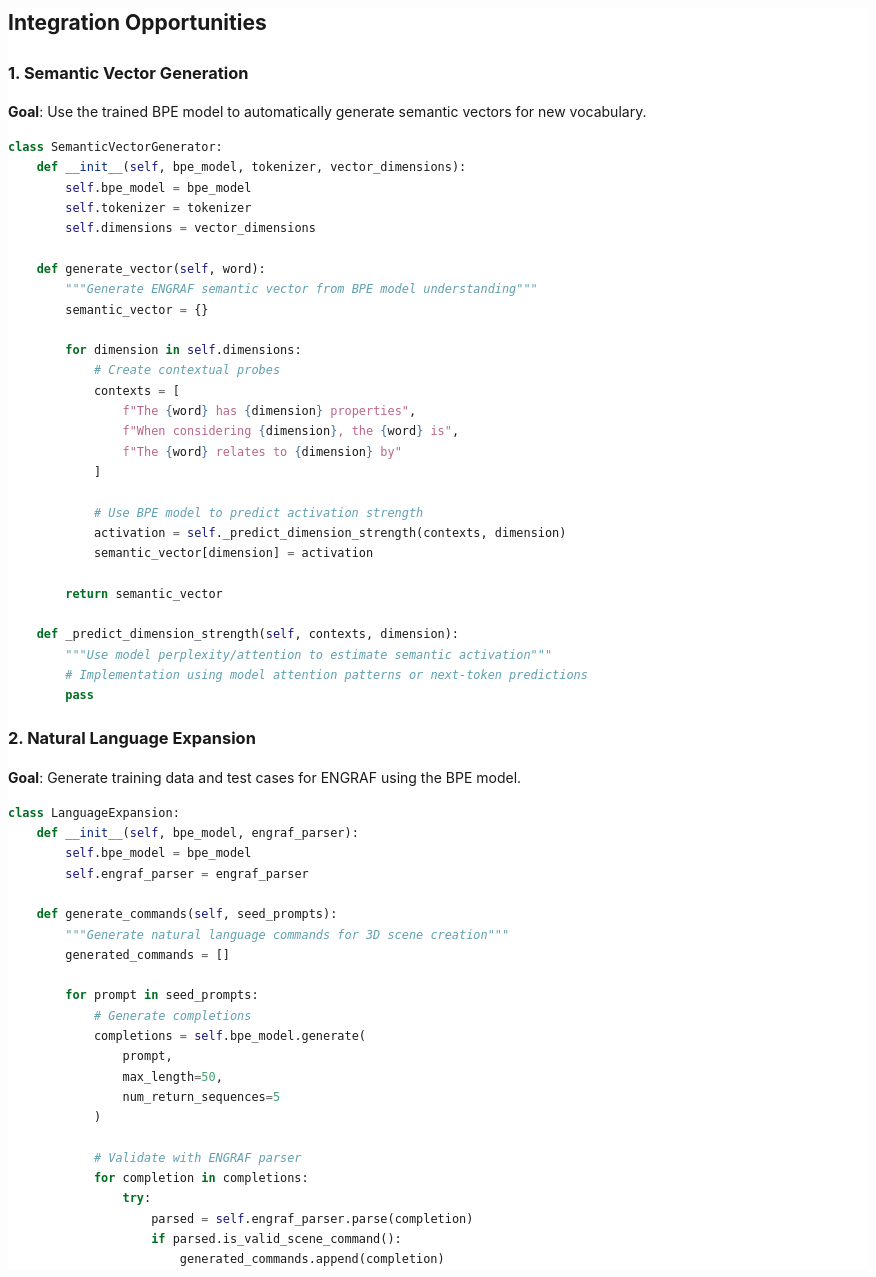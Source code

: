 ## Integration Opportunities

### 1. Semantic Vector Generation
**Goal**: Use the trained BPE model to automatically generate semantic vectors for new vocabulary.

```python
class SemanticVectorGenerator:
    def __init__(self, bpe_model, tokenizer, vector_dimensions):
        self.bpe_model = bpe_model
        self.tokenizer = tokenizer
        self.dimensions = vector_dimensions
    
    def generate_vector(self, word):
        """Generate ENGRAF semantic vector from BPE model understanding"""
        semantic_vector = {}
        
        for dimension in self.dimensions:
            # Create contextual probes
            contexts = [
                f"The {word} has {dimension} properties",
                f"When considering {dimension}, the {word} is",
                f"The {word} relates to {dimension} by"
            ]
            
            # Use BPE model to predict activation strength
            activation = self._predict_dimension_strength(contexts, dimension)
            semantic_vector[dimension] = activation
            
        return semantic_vector
    
    def _predict_dimension_strength(self, contexts, dimension):
        """Use model perplexity/attention to estimate semantic activation"""
        # Implementation using model attention patterns or next-token predictions
        pass
```

### 2. Natural Language Expansion
**Goal**: Generate training data and test cases for ENGRAF using the BPE model.

```python
class LanguageExpansion:
    def __init__(self, bpe_model, engraf_parser):
        self.bpe_model = bpe_model
        self.engraf_parser = engraf_parser
    
    def generate_commands(self, seed_prompts):
        """Generate natural language commands for 3D scene creation"""
        generated_commands = []
        
        for prompt in seed_prompts:
            # Generate completions
            completions = self.bpe_model.generate(
                prompt, 
                max_length=50, 
                num_return_sequences=5
            )
            
            # Validate with ENGRAF parser
            for completion in completions:
                try:
                    parsed = self.engraf_parser.parse(completion)
                    if parsed.is_valid_scene_command():
                        generated_commands.append(completion)
```